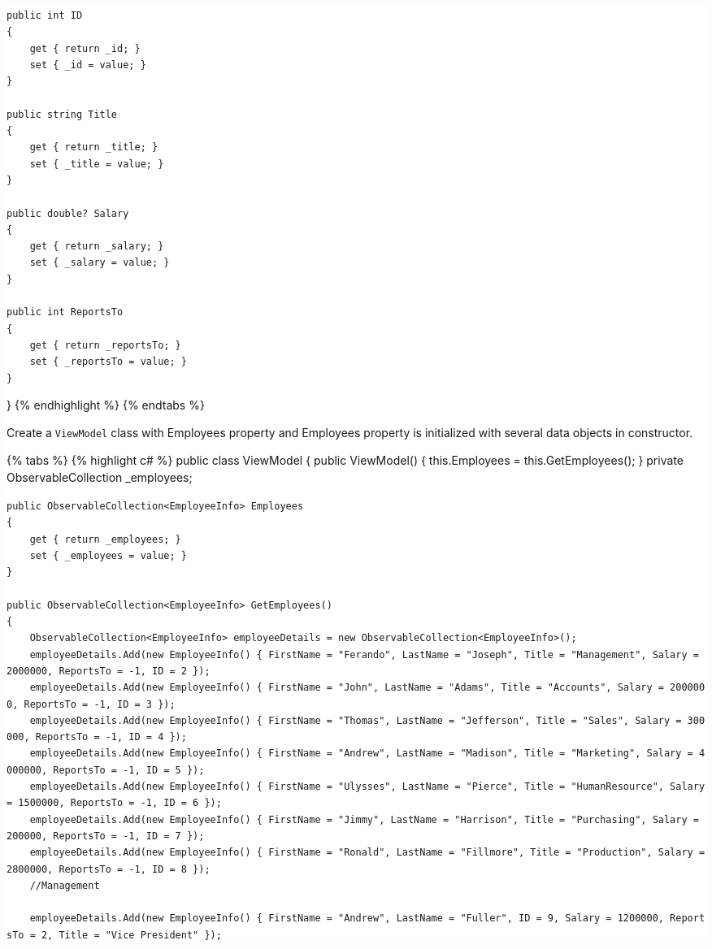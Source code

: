     public int ID
    {
        get { return _id; }
        set { _id = value; }
    }

    public string Title
    {
        get { return _title; }
        set { _title = value; }
    }
 
    public double? Salary
    {
        get { return _salary; }
        set { _salary = value; }
    }

    public int ReportsTo
    {
        get { return _reportsTo; }
        set { _reportsTo = value; }
    }
}
{% endhighlight %}
{% endtabs %}

Create a `ViewModel` class with Employees property and Employees property is initialized with several data objects in constructor.

{% tabs %}
{% highlight c# %}
public class ViewModel
{
    public ViewModel()
    {
        this.Employees = this.GetEmployees();
    }
    private ObservableCollection<EmployeeInfo> _employees;

    public ObservableCollection<EmployeeInfo> Employees
    {
        get { return _employees; }
        set { _employees = value; }
    }

    public ObservableCollection<EmployeeInfo> GetEmployees()
    {
        ObservableCollection<EmployeeInfo> employeeDetails = new ObservableCollection<EmployeeInfo>();
        employeeDetails.Add(new EmployeeInfo() { FirstName = "Ferando", LastName = "Joseph", Title = "Management", Salary = 2000000, ReportsTo = -1, ID = 2 });
        employeeDetails.Add(new EmployeeInfo() { FirstName = "John", LastName = "Adams", Title = "Accounts", Salary = 2000000, ReportsTo = -1, ID = 3 });
        employeeDetails.Add(new EmployeeInfo() { FirstName = "Thomas", LastName = "Jefferson", Title = "Sales", Salary = 300000, ReportsTo = -1, ID = 4 });
        employeeDetails.Add(new EmployeeInfo() { FirstName = "Andrew", LastName = "Madison", Title = "Marketing", Salary = 4000000, ReportsTo = -1, ID = 5 });
        employeeDetails.Add(new EmployeeInfo() { FirstName = "Ulysses", LastName = "Pierce", Title = "HumanResource", Salary = 1500000, ReportsTo = -1, ID = 6 });
        employeeDetails.Add(new EmployeeInfo() { FirstName = "Jimmy", LastName = "Harrison", Title = "Purchasing", Salary = 200000, ReportsTo = -1, ID = 7 });
        employeeDetails.Add(new EmployeeInfo() { FirstName = "Ronald", LastName = "Fillmore", Title = "Production", Salary = 2800000, ReportsTo = -1, ID = 8 });
        //Management

        employeeDetails.Add(new EmployeeInfo() { FirstName = "Andrew", LastName = "Fuller", ID = 9, Salary = 1200000, ReportsTo = 2, Title = "Vice President" });